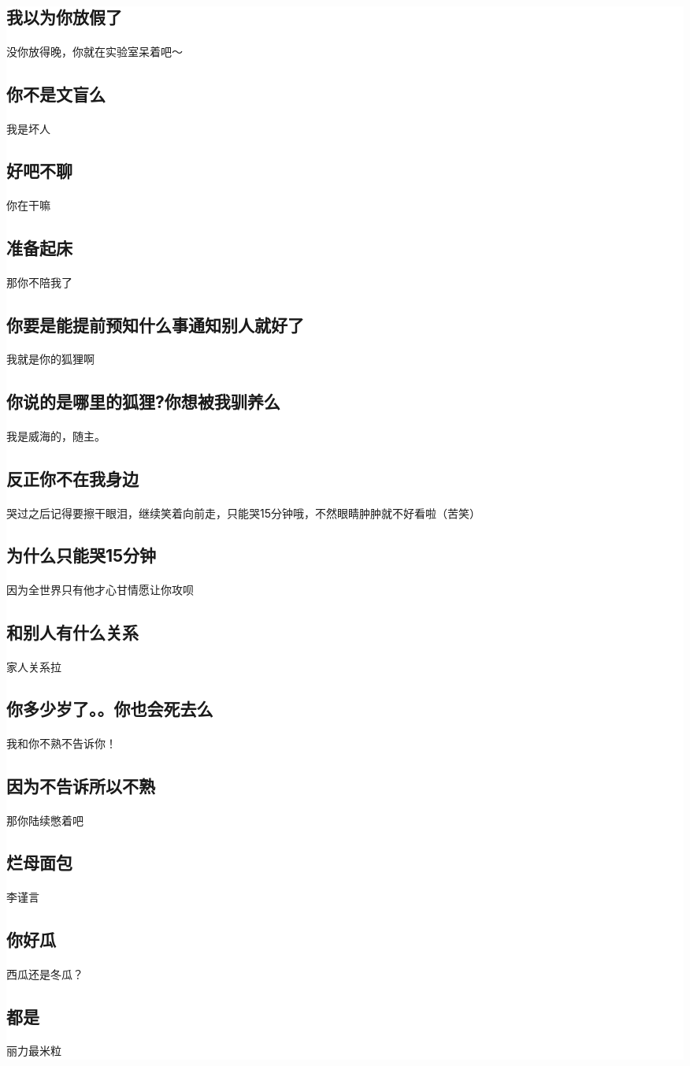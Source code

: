## 我以为你放假了
没你放得晚，你就在实验室呆着吧～

## 你不是文盲么
我是坏人

## 好吧不聊
你在干嘛

## 准备起床
那你不陪我了

## 你要是能提前预知什么事通知别人就好了
我就是你的狐狸啊

## 你说的是哪里的狐狸?你想被我驯养么
我是威海的，随主。

## 反正你不在我身边
哭过之后记得要擦干眼泪，继续笑着向前走，只能哭15分钟哦，不然眼睛肿肿就不好看啦（苦笑）

## 为什么只能哭15分钟
因为全世界只有他才心甘情愿让你攻呗

## 和别人有什么关系
家人关系拉

## 你多少岁了。。你也会死去么
我和你不熟不告诉你！

## 因为不告诉所以不熟
那你陆续憋着吧

## 烂母面包
李谨言

## 你好瓜
西瓜还是冬瓜？

## 都是
丽力最米粒
